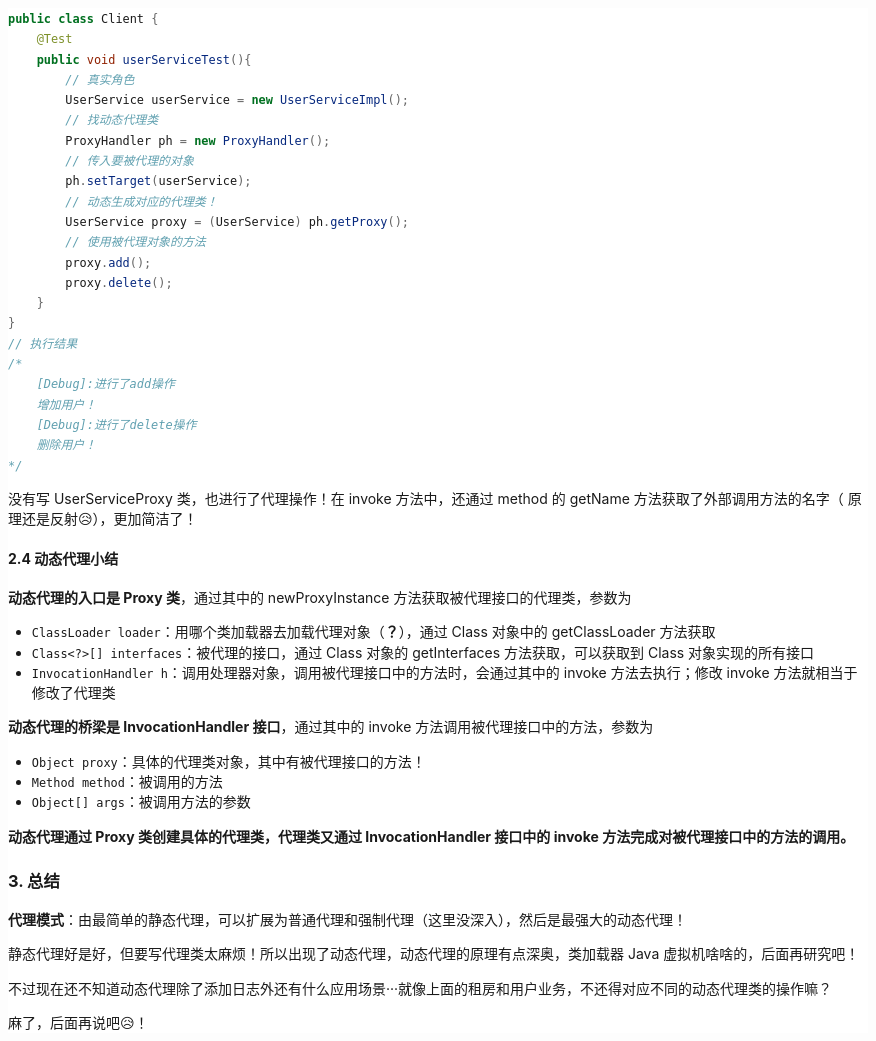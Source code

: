 ```java
public class Client {
    @Test
    public void userServiceTest(){
        // 真实角色
        UserService userService = new UserServiceImpl();
        // 找动态代理类
        ProxyHandler ph = new ProxyHandler();
        // 传入要被代理的对象
        ph.setTarget(userService);
        // 动态生成对应的代理类！
        UserService proxy = (UserService) ph.getProxy();
        // 使用被代理对象的方法
        proxy.add();
        proxy.delete();
    }
}
// 执行结果
/*
    [Debug]:进行了add操作
    增加用户！
    [Debug]:进行了delete操作
    删除用户！
*/
```

没有写 UserServiceProxy 类，也进行了代理操作！在 invoke 方法中，还通过 method 的 getName 方法获取了外部调用方法的名字（ 原理还是反射😥），更加简洁了！

#### 2.4 动态代理小结

**动态代理的入口是 Proxy 类**，通过其中的 newProxyInstance 方法获取被代理接口的代理类，参数为

- `ClassLoader loader`：用哪个类加载器去加载代理对象（**？**），通过 Class 对象中的 getClassLoader 方法获取
- `Class<?>[] interfaces`：被代理的接口，通过 Class 对象的 getInterfaces 方法获取，可以获取到 Class 对象实现的所有接口
- `InvocationHandler h`：调用处理器对象，调用被代理接口中的方法时，会通过其中的 invoke 方法去执行；修改 invoke 方法就相当于修改了代理类

**动态代理的桥梁是 InvocationHandler 接口**，通过其中的 invoke 方法调用被代理接口中的方法，参数为

- `Object proxy`：具体的代理类对象，其中有被代理接口的方法！
- `Method method`：被调用的方法
- `Object[] args`：被调用方法的参数

**动态代理通过 Proxy 类创建具体的代理类，代理类又通过 InvocationHandler 接口中的 invoke 方法完成对被代理接口中的方法的调用。**

### 3. 总结

**代理模式**：由最简单的静态代理，可以扩展为普通代理和强制代理（这里没深入），然后是最强大的动态代理！

静态代理好是好，但要写代理类太麻烦！所以出现了动态代理，动态代理的原理有点深奥，类加载器 Java 虚拟机啥啥的，后面再研究吧！

不过现在还不知道动态代理除了添加日志外还有什么应用场景···就像上面的租房和用户业务，不还得对应不同的动态代理类的操作嘛？

麻了，后面再说吧😥！
